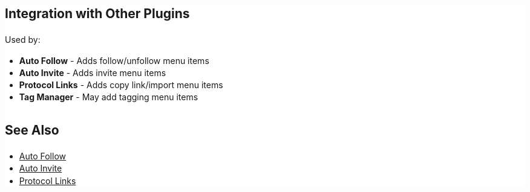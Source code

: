 ## Integration with Other Plugins

Used by:

- **Auto Follow** - Adds follow/unfollow menu items
- **Auto Invite** - Adds invite menu items
- **Protocol Links** - Adds copy link/import menu items
- **Tag Manager** - May add tagging menu items

## See Also

- [Auto Follow](auto-follow.md)
- [Auto Invite](auto-invite.md)
- [Protocol Links](protocol-links.md)
